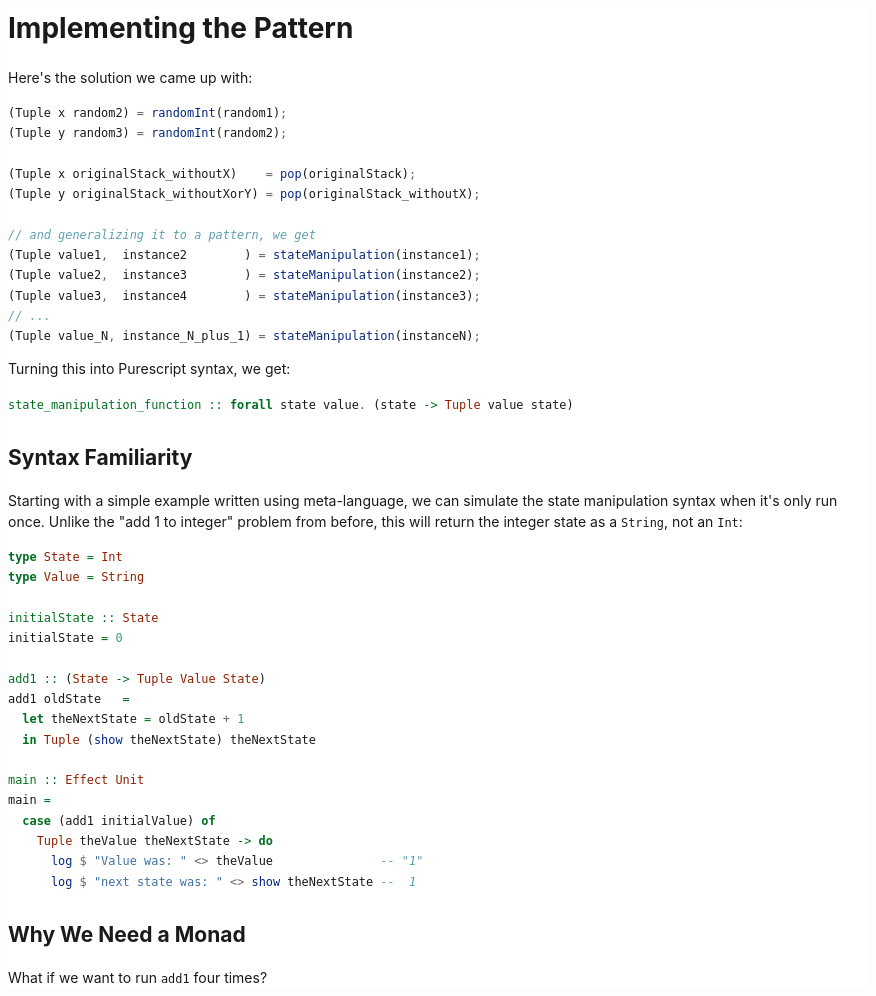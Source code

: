# Implementing the Pattern

Here's the solution we came up with:
```javascript
(Tuple x random2) = randomInt(random1);
(Tuple y random3) = randomInt(random2);

(Tuple x originalStack_withoutX)    = pop(originalStack);
(Tuple y originalStack_withoutXorY) = pop(originalStack_withoutX);

// and generalizing it to a pattern, we get
(Tuple value1,  instance2        ) = stateManipulation(instance1);
(Tuple value2,  instance3        ) = stateManipulation(instance2);
(Tuple value3,  instance4        ) = stateManipulation(instance3);
// ...
(Tuple value_N, instance_N_plus_1) = stateManipulation(instanceN);
```
Turning this into Purescript syntax, we get:
```purescript
state_manipulation_function :: forall state value. (state -> Tuple value state)
```

## Syntax Familiarity

Starting with a simple example written using meta-language, we can simulate the state manipulation syntax when it's only run once. Unlike the "add 1 to integer" problem from before, this will return the integer state as a `String`, not an `Int`:
```purescript
type State = Int
type Value = String

initialState :: State
initialState = 0

add1 :: (State -> Tuple Value State)
add1 oldState   =
  let theNextState = oldState + 1
  in Tuple (show theNextState) theNextState

main :: Effect Unit
main =
  case (add1 initialValue) of
    Tuple theValue theNextState -> do
      log $ "Value was: " <> theValue               -- "1"
      log $ "next state was: " <> show theNextState --  1
```

## Why We Need a Monad

What if we want to run `add1` four times?
